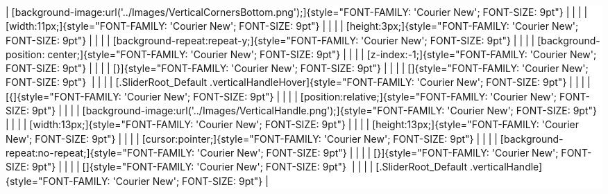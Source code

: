 | [background-image:url(\'../Images/VerticalCornersBottom.png\');]{style="FONT-FAMILY: 'Courier New'; FONT-SIZE: 9pt"} |
|                                                                                                                      |
| [width:11px;]{style="FONT-FAMILY: 'Courier New'; FONT-SIZE: 9pt"}                                                    |
|                                                                                                                      |
| [height:3px;]{style="FONT-FAMILY: 'Courier New'; FONT-SIZE: 9pt"}                                                    |
|                                                                                                                      |
| [background-repeat:repeat-y;]{style="FONT-FAMILY: 'Courier New'; FONT-SIZE: 9pt"}                                    |
|                                                                                                                      |
| [background-position: center;]{style="FONT-FAMILY: 'Courier New'; FONT-SIZE: 9pt"}                                   |
|                                                                                                                      |
| [z-index:-1;]{style="FONT-FAMILY: 'Courier New'; FONT-SIZE: 9pt"}                                                    |
|                                                                                                                      |
| [}]{style="FONT-FAMILY: 'Courier New'; FONT-SIZE: 9pt"}                                                              |
|                                                                                                                      |
| []{style="FONT-FAMILY: 'Courier New'; FONT-SIZE: 9pt"}                                                               |
|                                                                                                                      |
| [.SliderRoot_Default .verticalHandleHover]{style="FONT-FAMILY: 'Courier New'; FONT-SIZE: 9pt"}                       |
|                                                                                                                      |
| [{]{style="FONT-FAMILY: 'Courier New'; FONT-SIZE: 9pt"}                                                              |
|                                                                                                                      |
| [position:relative;]{style="FONT-FAMILY: 'Courier New'; FONT-SIZE: 9pt"}                                             |
|                                                                                                                      |
| [background-image:url(\'../Images/VerticalHandle.png\');]{style="FONT-FAMILY: 'Courier New'; FONT-SIZE: 9pt"}        |
|                                                                                                                      |
| [width:13px;]{style="FONT-FAMILY: 'Courier New'; FONT-SIZE: 9pt"}                                                    |
|                                                                                                                      |
| [height:13px;]{style="FONT-FAMILY: 'Courier New'; FONT-SIZE: 9pt"}                                                   |
|                                                                                                                      |
| [cursor:pointer;]{style="FONT-FAMILY: 'Courier New'; FONT-SIZE: 9pt"}                                                |
|                                                                                                                      |
| [background-repeat:no-repeat;]{style="FONT-FAMILY: 'Courier New'; FONT-SIZE: 9pt"}                                   |
|                                                                                                                      |
| [}]{style="FONT-FAMILY: 'Courier New'; FONT-SIZE: 9pt"}                                                              |
|                                                                                                                      |
| []{style="FONT-FAMILY: 'Courier New'; FONT-SIZE: 9pt"}                                                               |
|                                                                                                                      |
| [.SliderRoot_Default .verticalHandle]{style="FONT-FAMILY: 'Courier New'; FONT-SIZE: 9pt"}                            |